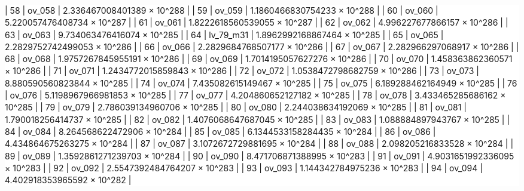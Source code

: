 | 58 | ov_058 | 2.336467008401389 × 10^288 |
| 59 | ov_059 | 1.1860466830754233 × 10^288 |
| 60 | ov_060 | 5.220057476408734 × 10^287 |
| 61 | ov_061 | 1.8222618560539055 × 10^287 |
| 62 | ov_062 | 4.996227677866157 × 10^286 |
| 63 | ov_063 | 9.734063476416074 × 10^285 |
| 64 | lv_79_m31 | 1.8962992168867464 × 10^285 |
| 65 | ov_065 | 2.2829752742499053 × 10^286 |
| 66 | ov_066 | 2.2829684768507177 × 10^286 |
| 67 | ov_067 | 2.282966297068917 × 10^286 |
| 68 | ov_068 | 1.9757267845955191 × 10^286 |
| 69 | ov_069 | 1.7014195057627276 × 10^286 |
| 70 | ov_070 | 1.458363862360571 × 10^286 |
| 71 | ov_071 | 1.2434772015859843 × 10^286 |
| 72 | ov_072 | 1.0538472798682759 × 10^286 |
| 73 | ov_073 | 8.880590560823844 × 10^285 |
| 74 | ov_074 | 7.435082615149467 × 10^285 |
| 75 | ov_075 | 6.189288462164949 × 10^285 |
| 76 | ov_076 | 5.1198967966981853 × 10^285 |
| 77 | ov_077 | 4.204860652127182 × 10^285 |
| 78 | ov_078 | 3.433465285686162 × 10^285 |
| 79 | ov_079 | 2.786039134960706 × 10^285 |
| 80 | ov_080 | 2.244038634192069 × 10^285 |
| 81 | ov_081 | 1.790018256414737 × 10^285 |
| 82 | ov_082 | 1.4076068647687045 × 10^285 |
| 83 | ov_083 | 1.088884897943767 × 10^285 |
| 84 | ov_084 | 8.264568622472906 × 10^284 |
| 85 | ov_085 | 6.1344533158284435 × 10^284 |
| 86 | ov_086 | 4.434864675263275 × 10^284 |
| 87 | ov_087 | 3.1072672729881695 × 10^284 |
| 88 | ov_088 | 2.098205216833528 × 10^284 |
| 89 | ov_089 | 1.3592861271239703 × 10^284 |
| 90 | ov_090 | 8.471706871388995 × 10^283 |
| 91 | ov_091 | 4.9031651992336095 × 10^283 |
| 92 | ov_092 | 2.5547392484764207 × 10^283 |
| 93 | ov_093 | 1.144342784975236 × 10^283 |
| 94 | ov_094 | 4.402918353965592 × 10^282 |
